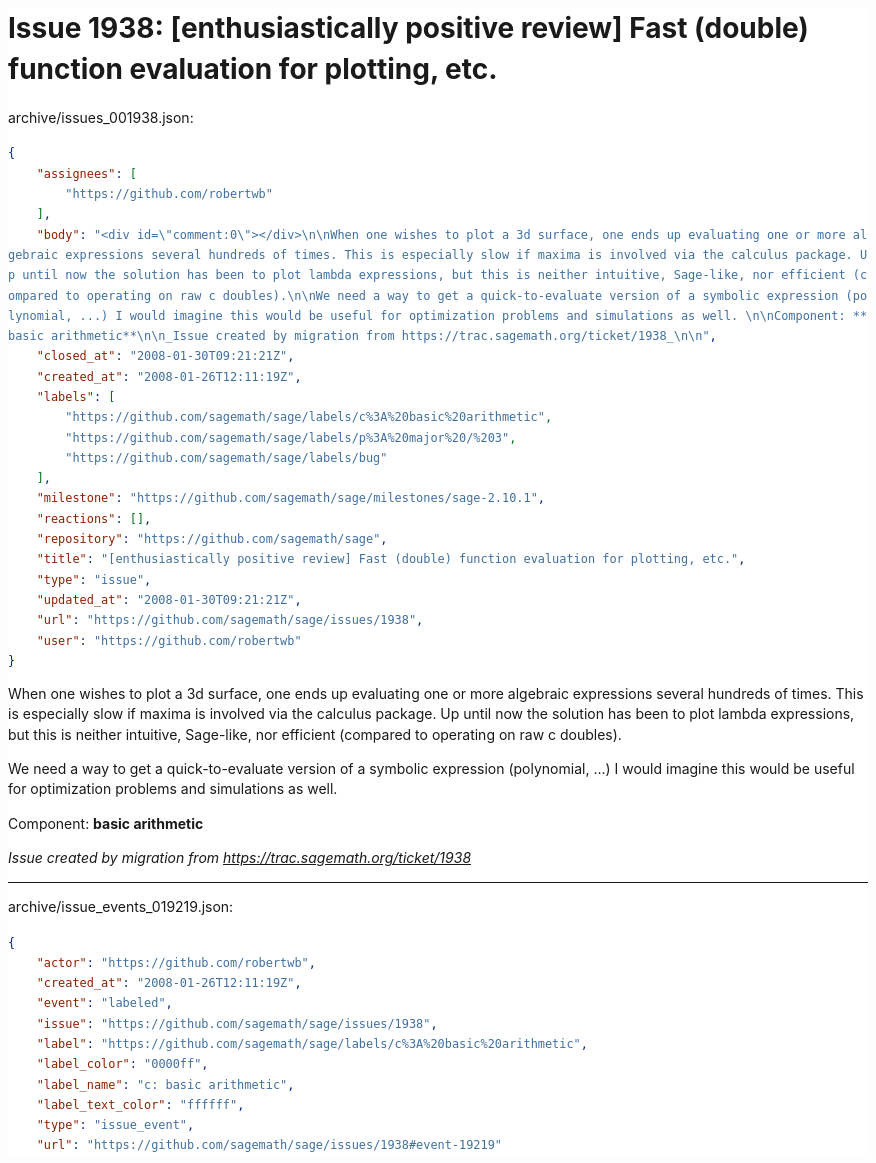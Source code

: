 # Issue 1938: [enthusiastically positive review] Fast (double) function evaluation for plotting, etc.

archive/issues_001938.json:
```json
{
    "assignees": [
        "https://github.com/robertwb"
    ],
    "body": "<div id=\"comment:0\"></div>\n\nWhen one wishes to plot a 3d surface, one ends up evaluating one or more algebraic expressions several hundreds of times. This is especially slow if maxima is involved via the calculus package. Up until now the solution has been to plot lambda expressions, but this is neither intuitive, Sage-like, nor efficient (compared to operating on raw c doubles).\n\nWe need a way to get a quick-to-evaluate version of a symbolic expression (polynomial, ...) I would imagine this would be useful for optimization problems and simulations as well. \n\nComponent: **basic arithmetic**\n\n_Issue created by migration from https://trac.sagemath.org/ticket/1938_\n\n",
    "closed_at": "2008-01-30T09:21:21Z",
    "created_at": "2008-01-26T12:11:19Z",
    "labels": [
        "https://github.com/sagemath/sage/labels/c%3A%20basic%20arithmetic",
        "https://github.com/sagemath/sage/labels/p%3A%20major%20/%203",
        "https://github.com/sagemath/sage/labels/bug"
    ],
    "milestone": "https://github.com/sagemath/sage/milestones/sage-2.10.1",
    "reactions": [],
    "repository": "https://github.com/sagemath/sage",
    "title": "[enthusiastically positive review] Fast (double) function evaluation for plotting, etc.",
    "type": "issue",
    "updated_at": "2008-01-30T09:21:21Z",
    "url": "https://github.com/sagemath/sage/issues/1938",
    "user": "https://github.com/robertwb"
}
```
<div id="comment:0"></div>

When one wishes to plot a 3d surface, one ends up evaluating one or more algebraic expressions several hundreds of times. This is especially slow if maxima is involved via the calculus package. Up until now the solution has been to plot lambda expressions, but this is neither intuitive, Sage-like, nor efficient (compared to operating on raw c doubles).

We need a way to get a quick-to-evaluate version of a symbolic expression (polynomial, ...) I would imagine this would be useful for optimization problems and simulations as well. 

Component: **basic arithmetic**

_Issue created by migration from https://trac.sagemath.org/ticket/1938_





---

archive/issue_events_019219.json:
```json
{
    "actor": "https://github.com/robertwb",
    "created_at": "2008-01-26T12:11:19Z",
    "event": "labeled",
    "issue": "https://github.com/sagemath/sage/issues/1938",
    "label": "https://github.com/sagemath/sage/labels/c%3A%20basic%20arithmetic",
    "label_color": "0000ff",
    "label_name": "c: basic arithmetic",
    "label_text_color": "ffffff",
    "type": "issue_event",
    "url": "https://github.com/sagemath/sage/issues/1938#event-19219"
```